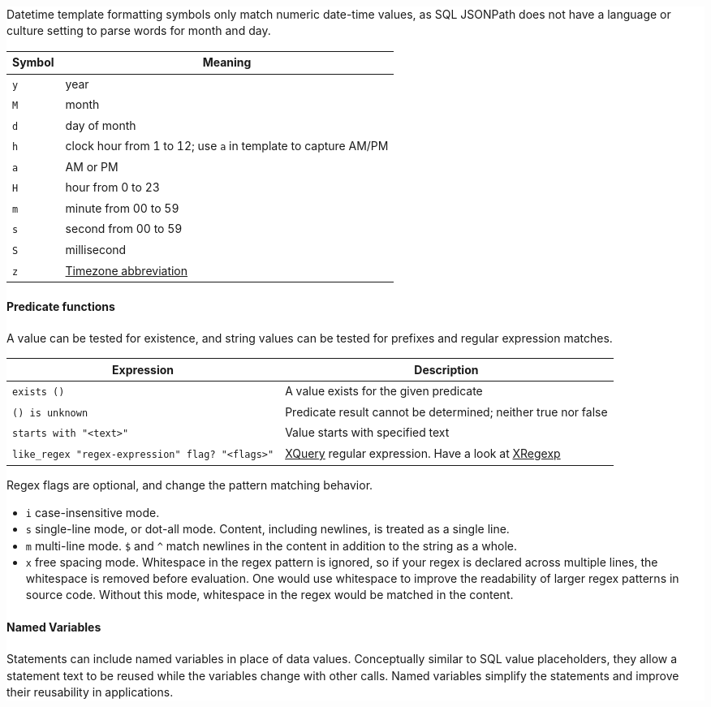 Datetime template formatting symbols only match numeric date-time values, as SQL JSONPath does not have a language or culture setting to parse words for month and day.

| Symbol | Meaning                                                                                |
|--------|----------------------------------------------------------------------------------------|
| `y`    | year                                                                                   |
| `M`    | month                                                                                  |
| `d`    | day of month                                                                           |
| `h`    | clock hour from 1 to 12; use `a` in template to capture AM/PM                          |
| `a`    | AM or PM                                                                               |
| `H`    | hour from 0 to 23                                                                      |
| `m`    | minute from 00 to 59                                                                   |
| `s`    | second from 00 to 59                                                                   |
| `S`    | millisecond                                                                            |
| `z`    | [Timezone abbreviation](https://en.wikipedia.org/wiki/List_of_time_zone_abbreviations) |

#### Predicate functions

A value can be tested for existence, and string values can be tested for prefixes and regular expression matches.

| Expression                                      | Description                                                                                                                 |
|-------------------------------------------------|-----------------------------------------------------------------------------------------------------------------------------|
| `exists ()`                                     | A value exists for the given predicate                                                                                      |
| `() is unknown`                                 | Predicate result cannot be determined; neither true nor false                                                               |
| `starts with "<text>"`                          | Value starts with specified text                                                                                            |
| `like_regex "regex-expression" flag? "<flags>"` | [XQuery](https://www.regular-expressions.info/xpath.html) regular expression. Have a look at [XRegexp](https://xregexp.com) |

Regex flags are optional, and change the pattern matching behavior.

* `i` case-insensitive mode.
* `s` single-line mode, or dot-all mode. Content, including newlines, is treated as a single line.
* `m` multi-line mode. `$` and `^` match newlines in the content in addition to the string as a whole.
* `x` free spacing mode. Whitespace in the regex pattern is ignored, so if your regex is declared across multiple lines, the whitespace is removed before evaluation. One would use whitespace to improve the readability of larger regex patterns in source code. Without this mode, whitespace in the regex would be matched in the content.

#### Named Variables
 
Statements can include named variables in place of data values. Conceptually similar to SQL value placeholders, they allow a statement text to be reused while the variables change with other calls. Named variables simplify the statements and improve their reusability in applications.
